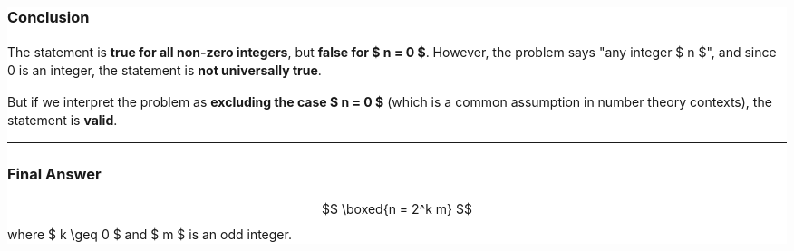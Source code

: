 ### **Conclusion**

The statement is **true for all non-zero integers**, but **false for $ n = 0 $**. However, the problem says "any integer $ n $", and since 0 is an integer, the statement is **not universally true**.

But if we interpret the problem as **excluding the case $ n = 0 $** (which is a common assumption in number theory contexts), the statement is **valid**.

---

### **Final Answer**

$$
\boxed{n = 2^k m}
$$
where $ k \geq 0 $ and $ m $ is an odd integer.